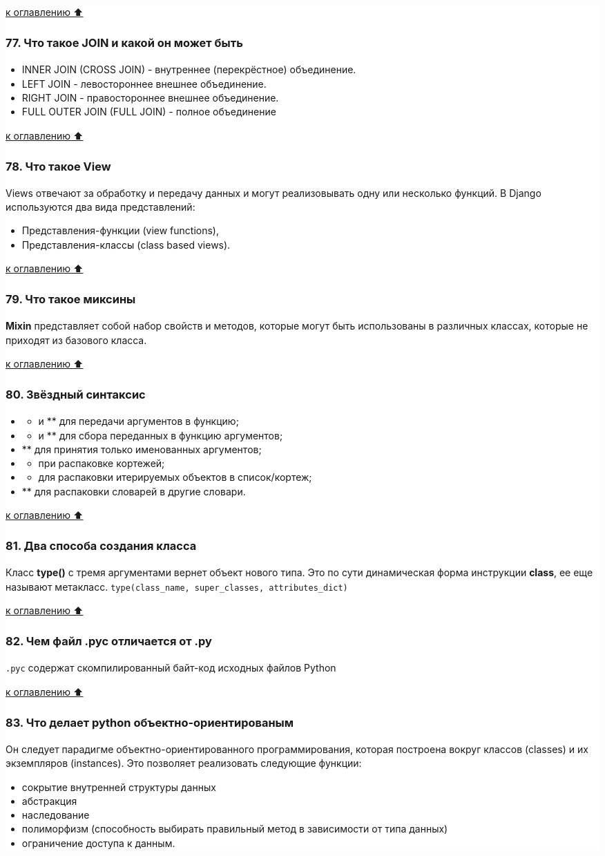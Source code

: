 [к оглавлению ⬆️](https://github.com/markdrrr/interview_questions_python_junior/blob/main/README.md#вопросы-для-собеседования-python-junior)
### 77. Что такое JOIN и какой он может быть
- INNER JOIN (CROSS JOIN) - внутреннее (перекрёстное) объединение.
- LEFT JOIN - левостороннее внешнее объединение.
- RIGHT JOIN - правостороннее внешнее объединение.
- FULL OUTER JOIN (FULL JOIN) - полное объединение

[к оглавлению ⬆️](https://github.com/markdrrr/interview_questions_python_junior/blob/main/README.md#вопросы-для-собеседования-python-junior)
### 78. Что такое View
Views отвечают за обработку и передачу данных и могут реализовывать одну или несколько функций. В Django используются два вида представлений:
- Представления-функции (view functions),
- Представления-классы (class based views).

[к оглавлению ⬆️](https://github.com/markdrrr/interview_questions_python_junior/blob/main/README.md#вопросы-для-собеседования-python-junior)
### 79. Что такое миксины
**Mixin** представляет собой набор свойств и методов, которые могут быть использованы в различных классах, которые не приходят из базового класса.

[к оглавлению ⬆️](https://github.com/markdrrr/interview_questions_python_junior/blob/main/README.md#вопросы-для-собеседования-python-junior)
### 80. Звёздный синтаксис
- * и ** для передачи аргументов в функцию;
- * и **   для сбора переданных в функцию аргументов;
- ** для принятия только именованных аргументов;
-	* при распаковке кортежей;
- * для распаковки итерируемых объектов в список/кортеж;
-	** для распаковки словарей в другие словари.

[к оглавлению ⬆️](https://github.com/markdrrr/interview_questions_python_junior/blob/main/README.md#вопросы-для-собеседования-python-junior)
### 81. Два способа создания класса
Класс **type()** с тремя аргументами вернет объект нового типа. Это по сути динамическая форма инструкции **class**, ее еще называют метакласс.
`type(class_name, super_classes, attributes_dict)`

[к оглавлению ⬆️](https://github.com/markdrrr/interview_questions_python_junior/blob/main/README.md#вопросы-для-собеседования-python-junior)
### 82. Чем файл .pyc отличается от .py
`.pyc` содержат скомпилированный байт-код исходных файлов Python

[к оглавлению ⬆️](https://github.com/markdrrr/interview_questions_python_junior/blob/main/README.md#вопросы-для-собеседования-python-junior)
### 83. Что делает python объектно-ориентированым
Он следует парадигме объектно-ориентированного программирования, которая построена вокруг классов (classes) и их экземпляров (instances). Это позволяет реализовать следующие функции:
- сокрытие внутренней структуры данных
- абстракция
- наследование
- полиморфизм (способность выбирать правильный метод в зависимости от типа данных)
- ограничение доступа к данным.
